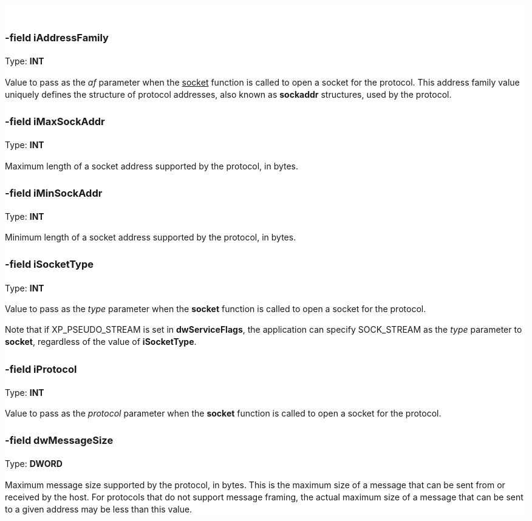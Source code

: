 </td>
</tr>
</table>
 


### -field iAddressFamily

Type: <b>INT</b>

Value to pass as the <i>af</i> parameter when the 
<a href="https://docs.microsoft.com/windows/desktop/api/winsock2/nf-winsock2-socket">socket</a> function is called to open a socket for the protocol. This address family value uniquely defines the structure of protocol addresses, also known as 
<b>sockaddr</b> structures, used by the protocol.


### -field iMaxSockAddr

Type: <b>INT</b>

Maximum length of a socket address supported by the protocol, in bytes.


### -field iMinSockAddr

Type: <b>INT</b>

Minimum length of a socket address supported by the protocol, in bytes.


### -field iSocketType

Type: <b>INT</b>

Value to pass as the <i>type</i> parameter when the 
<b>socket</b> function is called to open a socket for the protocol. 




Note that if XP_PSEUDO_STREAM is set in <b>dwServiceFlags</b>, the application can specify SOCK_STREAM as the <i>type</i> parameter to 
<b>socket</b>, regardless of the value of <b>iSocketType</b>.


### -field iProtocol

Type: <b>INT</b>

Value to pass as the <i>protocol</i> parameter when the 
<b>socket</b> function is called to open a socket for the protocol.


### -field dwMessageSize

Type: <b>DWORD</b>

Maximum message size supported by the protocol, in bytes. This is the maximum size of a message that can be sent from or received by the host. For protocols that do not support message framing, the actual maximum size of a message that can be sent to a given address may be less than this value. 
